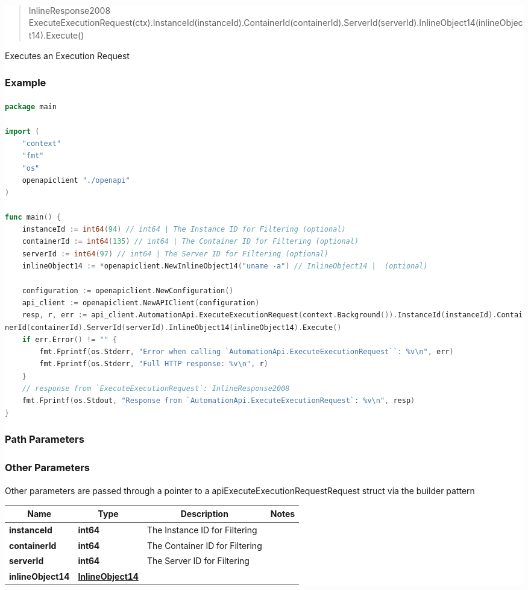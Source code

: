 > InlineResponse2008 ExecuteExecutionRequest(ctx).InstanceId(instanceId).ContainerId(containerId).ServerId(serverId).InlineObject14(inlineObject14).Execute()

Executes an Execution Request



### Example

```go
package main

import (
    "context"
    "fmt"
    "os"
    openapiclient "./openapi"
)

func main() {
    instanceId := int64(94) // int64 | The Instance ID for Filtering (optional)
    containerId := int64(135) // int64 | The Container ID for Filtering (optional)
    serverId := int64(97) // int64 | The Server ID for Filtering (optional)
    inlineObject14 := *openapiclient.NewInlineObject14("uname -a") // InlineObject14 |  (optional)

    configuration := openapiclient.NewConfiguration()
    api_client := openapiclient.NewAPIClient(configuration)
    resp, r, err := api_client.AutomationApi.ExecuteExecutionRequest(context.Background()).InstanceId(instanceId).ContainerId(containerId).ServerId(serverId).InlineObject14(inlineObject14).Execute()
    if err.Error() != "" {
        fmt.Fprintf(os.Stderr, "Error when calling `AutomationApi.ExecuteExecutionRequest``: %v\n", err)
        fmt.Fprintf(os.Stderr, "Full HTTP response: %v\n", r)
    }
    // response from `ExecuteExecutionRequest`: InlineResponse2008
    fmt.Fprintf(os.Stdout, "Response from `AutomationApi.ExecuteExecutionRequest`: %v\n", resp)
}
```

### Path Parameters



### Other Parameters

Other parameters are passed through a pointer to a apiExecuteExecutionRequestRequest struct via the builder pattern


Name | Type | Description  | Notes
------------- | ------------- | ------------- | -------------
 **instanceId** | **int64** | The Instance ID for Filtering | 
 **containerId** | **int64** | The Container ID for Filtering | 
 **serverId** | **int64** | The Server ID for Filtering | 
 **inlineObject14** | [**InlineObject14**](InlineObject14.md) |  | 
